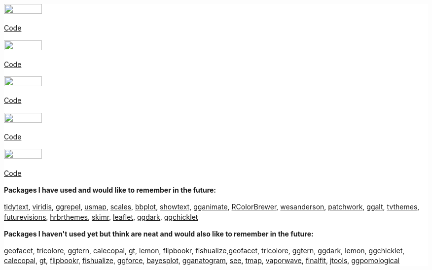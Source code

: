 <a href="https://raw.githubusercontent.com/kellycotton/TidyTuesdays/master/code/2020-08-18_ExtinctPlants/plantextinction.png"><img src="https://raw.githubusercontent.com/kellycotton/TidyTuesdays/master/code/2020-08-18_ExtinctPlants/plantextinction.png" width=30% height=30%>

[Code](https://github.com/kellycotton/TidyTuesdays/blob/master/code/2020-08-18_ExtinctPlants/plants.R)
  
<a href="https://raw.githubusercontent.com/kellycotton/TidyTuesdays/master/code/2020-07-28_Penguins/penguins.png"><img src="https://raw.githubusercontent.com/kellycotton/TidyTuesdays/master/code/2020-07-28_Penguins/penguins.png" width=30% height=30%>

[Code](https://github.com/kellycotton/TidyTuesdays/blob/master/code/2020-07-28_Penguins/penguins.R)
  
<a href="https://raw.githubusercontent.com/kellycotton/TidyTuesdays/master/code/2020-07-14_Astronauts/ageplot.png"><img src="https://raw.githubusercontent.com/kellycotton/TidyTuesdays/master/code/2020-07-14_Astronauts/ageplot.png" width=30% height=30%>

[Code](https://github.com/kellycotton/TidyTuesdays/blob/master/code/2020-07-14_Astronauts/astro.R)
  
<a href="https://raw.githubusercontent.com/kellycotton/TidyTuesdays/master/code/2020-04-14_Rap/sentimentsong.png"><img src="https://raw.githubusercontent.com/kellycotton/TidyTuesdays/master/code/2020-04-14_Rap/sentimentsong.png" width=30% height=30%>

[Code](https://github.com/kellycotton/TidyTuesdays/blob/master/code/2020-04-14_Rap/rap.R)
  
<a href="https://raw.githubusercontent.com/kellycotton/TidyTuesdays/master/code/2020-03-17_TheOffice/rating.png"><img src="https://raw.githubusercontent.com/kellycotton/TidyTuesdays/master/code/2020-03-17_TheOffice/rating.png" width=30% height=30%>

[Code](https://github.com/kellycotton/TidyTuesdays/blob/master/code/2020-03-17_TheOffice/TheOffice.R)

**Packages I have used and would like to remember in the future:**

[tidytext](https://cran.r-project.org/web/packages/tidytext/vignettes/tidytext.html), [viridis](https://cran.r-project.org/web/packages/viridis/vignettes/intro-to-viridis.html), [ggrepel](https://ggrepel.slowkow.com/articles/examples.html), [usmap](https://cran.r-project.org/web/packages/usmap/vignettes/mapping.html), [scales](https://www.rdocumentation.org/packages/scales/versions/0.4.1), [bbplot](https://github.com/bbc/bbplot), [showtext](https://github.com/yixuan/showtext), [gganimate](https://github.com/thomasp85/gganimate), [RColorBrewer](https://www.r-graph-gallery.com/38-rcolorbrewers-palettes.html), [wesanderson](https://github.com/karthik/wesanderson), [patchwork](https://github.com/thomasp85/patchwork), [ggalt](https://yonicd.github.io/ggalt/index.html), [tvthemes](https://ryo-n7.github.io/2019-05-16-introducing-tvthemes-package/), [futurevisions](https://github.com/JoeyStanley/futurevisions), [hrbrthemes](https://github.com/hrbrmstr/hrbrthemes), [skimr](https://github.com/ropensci/skimr), [leaflet](https://rstudio.github.io/leaflet/), [ggdark](https://github.com/nsgrantham/ggdark), [ggchicklet](https://github.com/hrbrmstr/ggchicklet)

**Packages I haven't used yet but think are neat and would also like to remember in the future:**

[geofacet](https://github.com/hafen/geofacet), [tricolore](https://github.com/jschoeley/tricolore), [ggtern](http://www.ggtern.com/), [calecopal](https://github.com/an-bui/calecopal), [gt](https://gt.rstudio.com/), [lemon](https://github.com/stefanedwards/lemon), [flipbookr](https://github.com/EvaMaeRey/flipbookr), [fishualize](https://github.com/nschiett/fishualize),[geofacet](https://github.com/hafen/geofacet), [tricolore](https://github.com/jschoeley/tricolore), [ggtern](http://www.ggtern.com/), [ggdark](https://github.com/nsgrantham/ggdark), [lemon](https://github.com/stefanedwards/lemon), [ggchicklet](https://github.com/hrbrmstr/ggchicklet), [calecopal](https://github.com/an-bui/calecopal), [gt](https://gt.rstudio.com/), [flipbookr](https://github.com/EvaMaeRey/flipbookr), [fishualize](https://github.com/nschiett/fishualize), [ggforce](https://github.com/thomasp85/ggforce), [bayesplot](https://github.com/stan-dev/bayesplot), [gganatogram](https://github.com/jespermaag/gganatogram), [see](https://github.com/easystats/see), [tmap](https://github.com/mtennekes/tmap), [vaporwave](https://github.com/moldach/vapoRwave), [finalfit](https://github.com/ewenharrison/finalfit), [jtools](https://github.com/jacob-long/jtools), [ggpomological](https://www.garrickadenbuie.com/project/ggpomological/)

